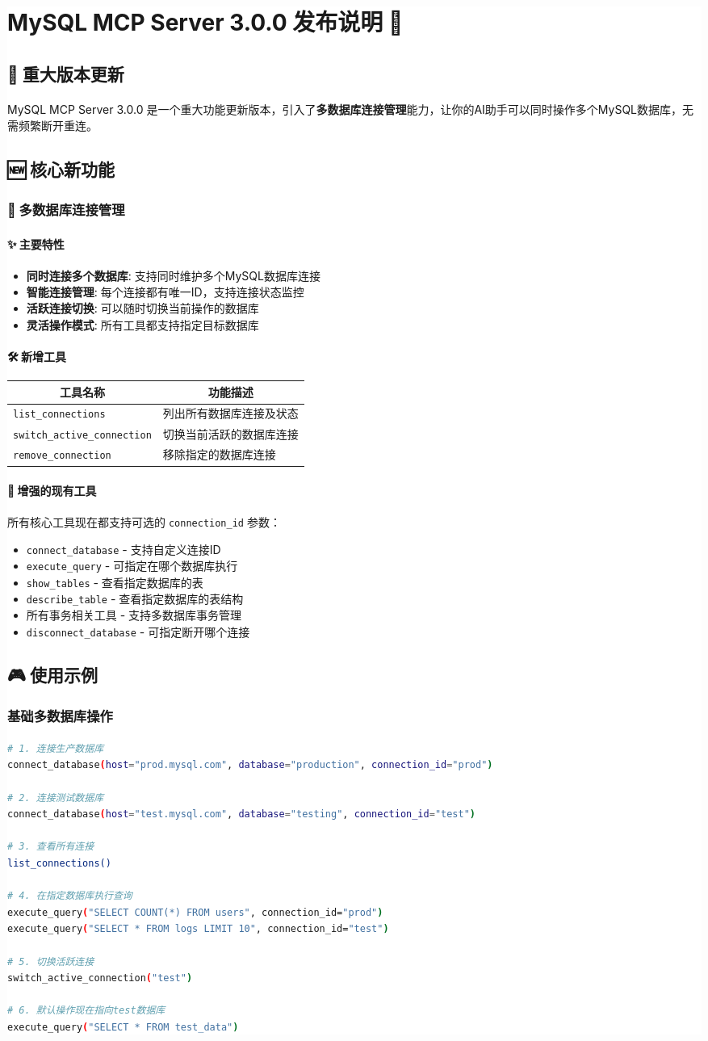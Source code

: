 # MySQL MCP Server 3.0.0 发布说明 🚀

## 🎉 重大版本更新

MySQL MCP Server 3.0.0 是一个重大功能更新版本，引入了**多数据库连接管理**能力，让你的AI助手可以同时操作多个MySQL数据库，无需频繁断开重连。

## 🆕 核心新功能

### 🔗 多数据库连接管理

#### ✨ 主要特性
- **同时连接多个数据库**: 支持同时维护多个MySQL数据库连接
- **智能连接管理**: 每个连接都有唯一ID，支持连接状态监控
- **活跃连接切换**: 可以随时切换当前操作的数据库
- **灵活操作模式**: 所有工具都支持指定目标数据库

#### 🛠️ 新增工具

| 工具名称 | 功能描述 |
|---------|----------|
| `list_connections` | 列出所有数据库连接及状态 |
| `switch_active_connection` | 切换当前活跃的数据库连接 |
| `remove_connection` | 移除指定的数据库连接 |

#### 🔄 增强的现有工具

所有核心工具现在都支持可选的 `connection_id` 参数：

- `connect_database` - 支持自定义连接ID
- `execute_query` - 可指定在哪个数据库执行
- `show_tables` - 查看指定数据库的表
- `describe_table` - 查看指定数据库的表结构
- 所有事务相关工具 - 支持多数据库事务管理
- `disconnect_database` - 可指定断开哪个连接

## 🎮 使用示例

### 基础多数据库操作

```bash
# 1. 连接生产数据库
connect_database(host="prod.mysql.com", database="production", connection_id="prod")

# 2. 连接测试数据库  
connect_database(host="test.mysql.com", database="testing", connection_id="test")

# 3. 查看所有连接
list_connections()

# 4. 在指定数据库执行查询
execute_query("SELECT COUNT(*) FROM users", connection_id="prod")
execute_query("SELECT * FROM logs LIMIT 10", connection_id="test")

# 5. 切换活跃连接
switch_active_connection("test")

# 6. 默认操作现在指向test数据库
execute_query("SELECT * FROM test_data")
```
